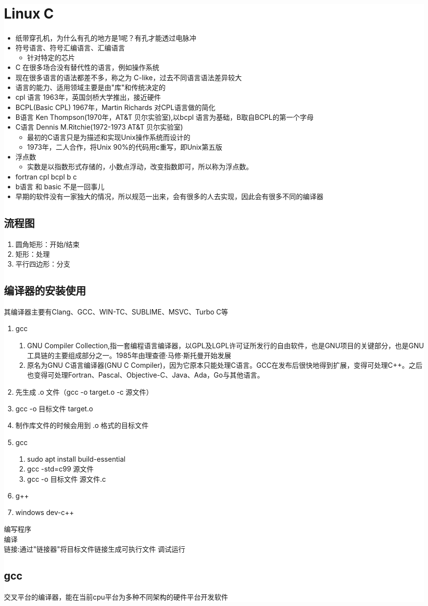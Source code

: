 # Linux C
* 纸带穿孔机，为什么有孔的地方是1呢？有孔才能透过电脉冲
* 符号语言、符号汇编语言、汇编语言
    * 针对特定的芯片
* C 在很多场合没有替代性的语言，例如操作系统
* 现在很多语言的语法都差不多，称之为 C-like，过去不同语言语法差异较大
* 语言的能力、适用领域主要是由"库"和传统决定的
* cpl 语言 1963年，英国剑桥大学推出，接近硬件
* BCPL(Basic CPL) 1967年，Martin Richards 对CPL语言做的简化
* B语言 Ken Thompson(1970年，AT&T 贝尔实验室),以bcpl 语言为基础，B取自BCPL的第一个字母
* C语言 Dennis M.Ritchie(1972-1973 AT&T 贝尔实验室)
    * 最初的C语言只是为描述和实现Unix操作系统而设计的
    * 1973年，二人合作，将Unix 90%的代码用c重写，即Unix第五版
* 浮点数
    * 实数是以指数形式存储的，小数点浮动，改变指数即可，所以称为浮点数。
* fortran cpl bcpl b c 
* b语言 和 basic 不是一回事儿
* 早期的软件没有一家独大的情况，所以规范一出来，会有很多的人去实现，因此会有很多不同的编译器

## 流程图
1. 圆角矩形：开始/结束
1. 矩形：处理
1. 平行四边形：分支

## 编译器的安装使用
其编译器主要有Clang、GCC、WIN-TC、SUBLIME、MSVC、Turbo C等 
1. gcc
    1. GNU Compiler Collection,指一套编程语言编译器，以GPL及LGPL许可证所发行的自由软件，也是GNU项目的关键部分，也是GNU工具链的主要组成部分之一。1985年由理查德·马修·斯托曼开始发展
    1. 原名为GNU C语言编译器(GNU C Compiler)，因为它原本只能处理C语言。GCC在发布后很快地得到扩展，变得可处理C++。之后也变得可处理Fortran、Pascal、Objective-C、Java、Ada，Go与其他语言。

1. 先生成 .o 文件（gcc -o target.o -c 源文件）
1. gcc -o 目标文件 target.o
1. 制作库文件的时候会用到 .o 格式的目标文件

1. gcc
    1. sudo apt install build-essential
    1. gcc -std=c99 源文件
    1. gcc -o 目标文件 源文件.c
1. g++

1. windows dev-c++

编写程序    
编译    
链接:通过"链接器"将目标文件链接生成可执行文件
调试运行

## gcc
交叉平台的编译器，能在当前cpu平台为多种不同架构的硬件平台开发软件
